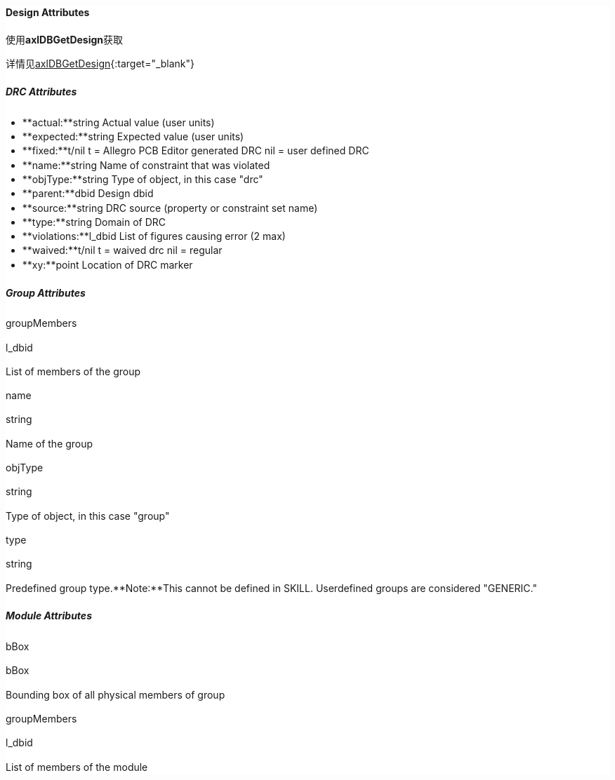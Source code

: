#### Design Attributes

使用**axlDBGetDesign**获取

详情见[axlDBGetDesign](https://tiny-yhw.github.io//allegro-skill-database-read-functions){:target="_blank"}

##### DRC Attributes

* **actual:**string Actual value (user units)
* **expected:**string Expected value (user units)
* **fixed:**t/nil t = Allegro PCB Editor generated DRC  nil = user defined DRC
* **name:**string Name of constraint that was violated
* **objType:**string Type of object, in this case "drc"
* **parent:**dbid Design dbid
* **source:**string DRC source (property or constraint set name)
* **type:**string Domain of DRC
* **violations:**l\_dbid List of figures causing error (2 max)
* **waived:**t/nil t = waived drc  nil = regular
* **xy:**point Location of DRC marker

##### Group Attributes

groupMembers

l\_dbid

List of members of the group

name

string

Name of the group

objType

string

Type of object, in this case "group"

type

string

Predefined group type.**Note:**This cannot be defined in SKILL. Userdefined groups are considered "GENERIC."

##### Module Attributes

bBox

bBox

Bounding box of all physical members of group

groupMembers

l\_dbid

List of members of the module
